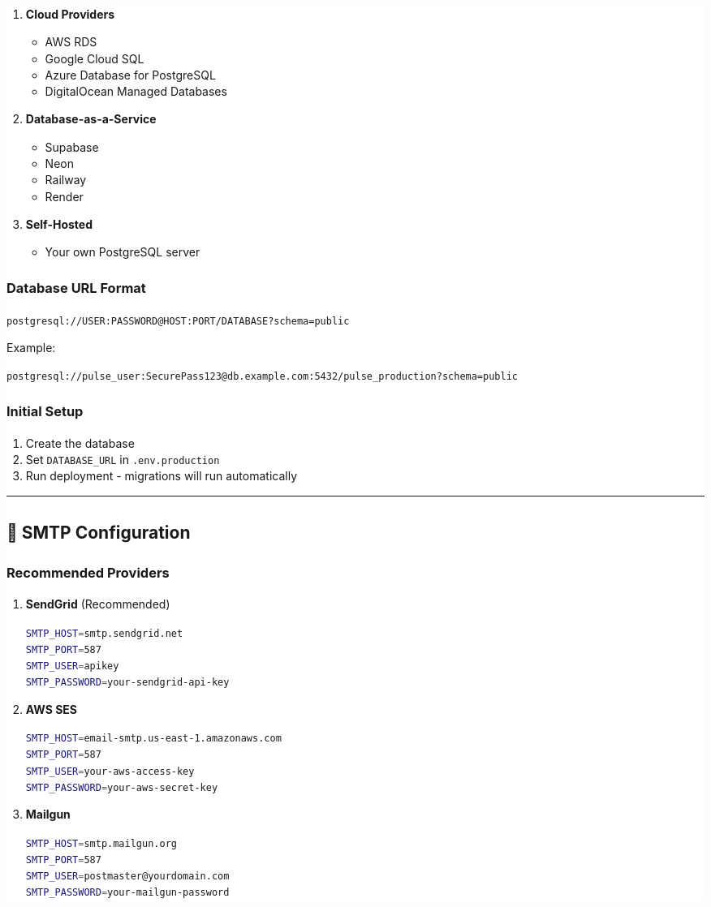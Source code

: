 1. **Cloud Providers**
   - AWS RDS
   - Google Cloud SQL
   - Azure Database for PostgreSQL
   - DigitalOcean Managed Databases

2. **Database-as-a-Service**
   - Supabase
   - Neon
   - Railway
   - Render

3. **Self-Hosted**
   - Your own PostgreSQL server

### Database URL Format

```
postgresql://USER:PASSWORD@HOST:PORT/DATABASE?schema=public
```

Example:
```
postgresql://pulse_user:SecurePass123@db.example.com:5432/pulse_production?schema=public
```

### Initial Setup

1. Create the database
2. Set `DATABASE_URL` in `.env.production`
3. Run deployment - migrations will run automatically

---

## 📧 SMTP Configuration

### Recommended Providers

1. **SendGrid** (Recommended)
   ```bash
   SMTP_HOST=smtp.sendgrid.net
   SMTP_PORT=587
   SMTP_USER=apikey
   SMTP_PASSWORD=your-sendgrid-api-key
   ```

2. **AWS SES**
   ```bash
   SMTP_HOST=email-smtp.us-east-1.amazonaws.com
   SMTP_PORT=587
   SMTP_USER=your-aws-access-key
   SMTP_PASSWORD=your-aws-secret-key
   ```

3. **Mailgun**
   ```bash
   SMTP_HOST=smtp.mailgun.org
   SMTP_PORT=587
   SMTP_USER=postmaster@yourdomain.com
   SMTP_PASSWORD=your-mailgun-password
   ```
